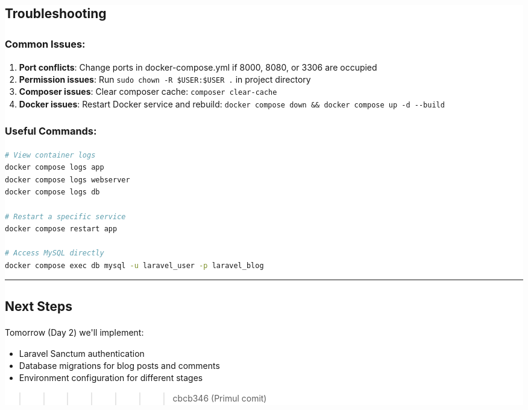 
## Troubleshooting

### Common Issues:

1. **Port conflicts**: Change ports in docker-compose.yml if 8000, 8080, or 3306 are occupied
2. **Permission issues**: Run `sudo chown -R $USER:$USER .` in project directory
3. **Composer issues**: Clear composer cache: `composer clear-cache`
4. **Docker issues**: Restart Docker service and rebuild: `docker compose down && docker compose up -d --build`

### Useful Commands:
```bash
# View container logs
docker compose logs app
docker compose logs webserver
docker compose logs db

# Restart a specific service
docker compose restart app

# Access MySQL directly
docker compose exec db mysql -u laravel_user -p laravel_blog
```

---

## Next Steps
Tomorrow (Day 2) we'll implement:
- Laravel Sanctum authentication
- Database migrations for blog posts and comments
- Environment configuration for different stages
>>>>>>> cbcb346 (Primul comit)

